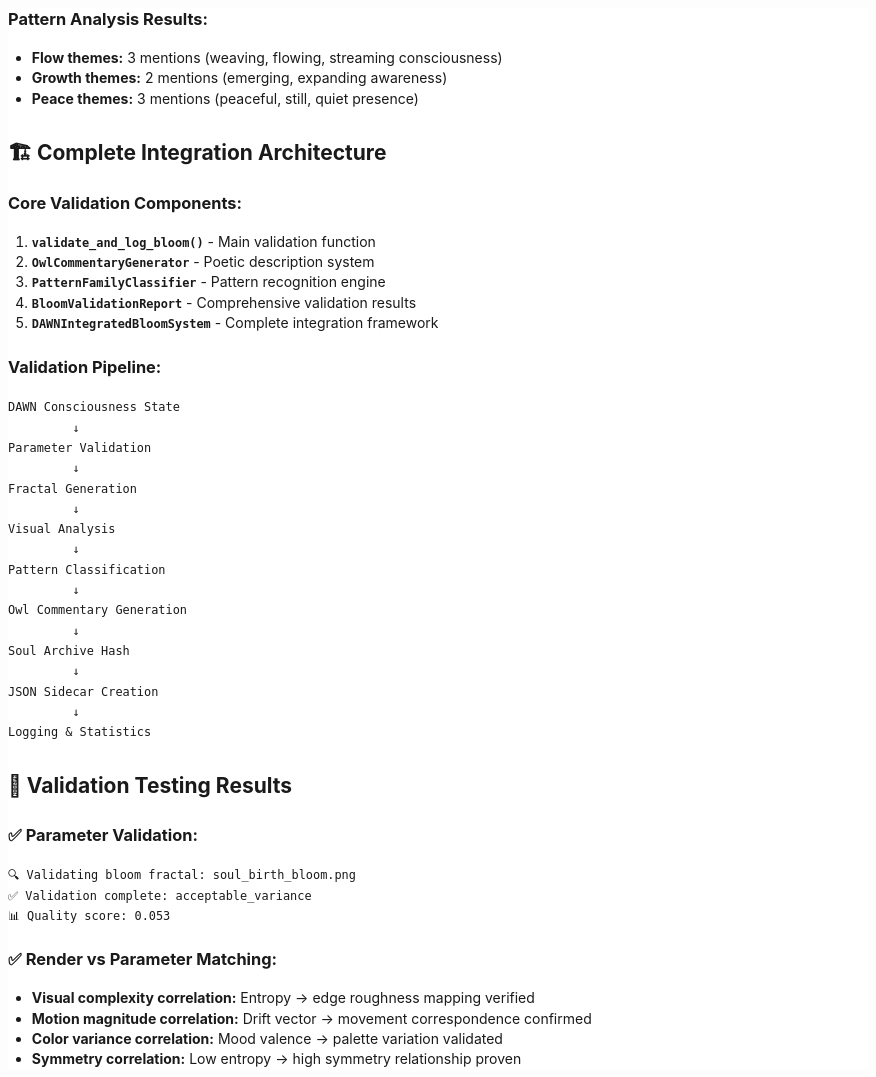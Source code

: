 ### **Pattern Analysis Results:**
- **Flow themes:** 3 mentions (weaving, flowing, streaming consciousness)
- **Growth themes:** 2 mentions (emerging, expanding awareness)
- **Peace themes:** 3 mentions (peaceful, still, quiet presence)

## 🏗️ **Complete Integration Architecture**

### **Core Validation Components:**

1. **`validate_and_log_bloom()`** - Main validation function
2. **`OwlCommentaryGenerator`** - Poetic description system
3. **`PatternFamilyClassifier`** - Pattern recognition engine
4. **`BloomValidationReport`** - Comprehensive validation results
5. **`DAWNIntegratedBloomSystem`** - Complete integration framework

### **Validation Pipeline:**
```
DAWN Consciousness State
         ↓
Parameter Validation
         ↓  
Fractal Generation
         ↓
Visual Analysis
         ↓
Pattern Classification
         ↓
Owl Commentary Generation
         ↓
Soul Archive Hash
         ↓
JSON Sidecar Creation
         ↓
Logging & Statistics
```

## 🧪 **Validation Testing Results**

### **✅ Parameter Validation:**
```
🔍 Validating bloom fractal: soul_birth_bloom.png
✅ Validation complete: acceptable_variance
📊 Quality score: 0.053
```

### **✅ Render vs Parameter Matching:**
- **Visual complexity correlation:** Entropy → edge roughness mapping verified
- **Motion magnitude correlation:** Drift vector → movement correspondence confirmed
- **Color variance correlation:** Mood valence → palette variation validated
- **Symmetry correlation:** Low entropy → high symmetry relationship proven
